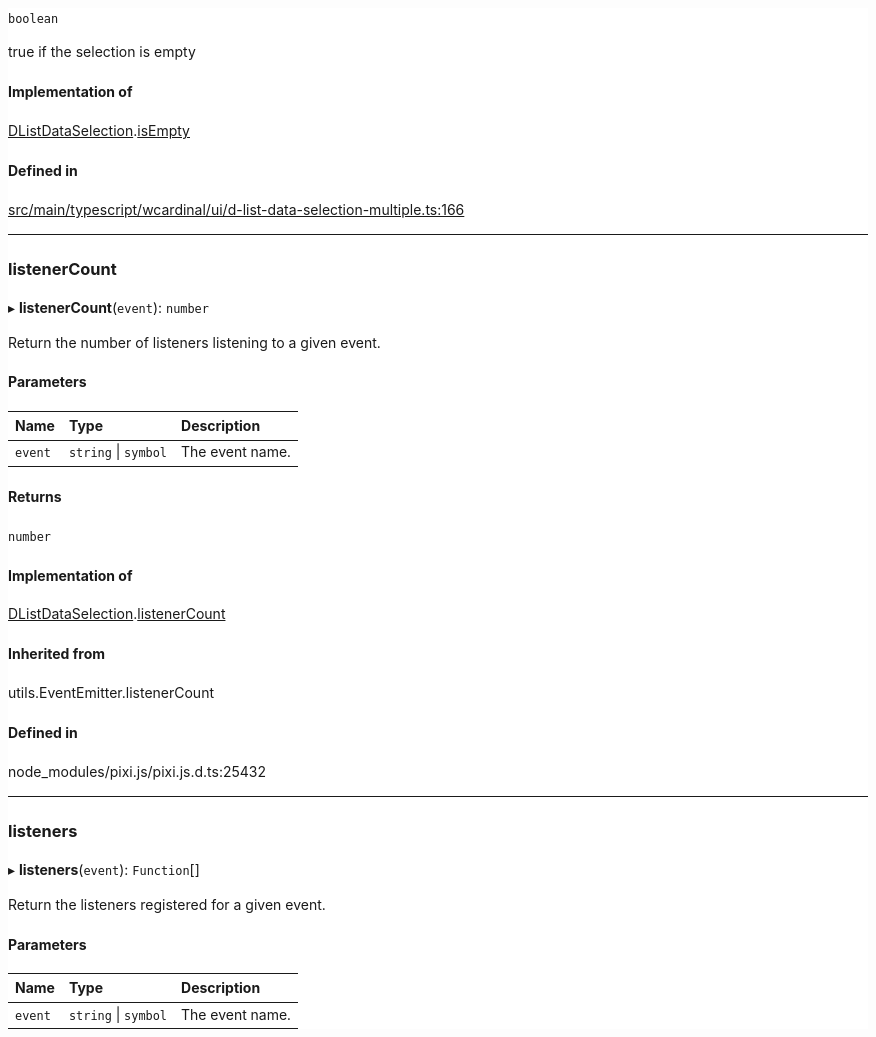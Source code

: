 `boolean`

true if the selection is empty

#### Implementation of

[DListDataSelection](../interfaces/DListDataSelection.md).[isEmpty](../interfaces/DListDataSelection.md#isempty)

#### Defined in

[src/main/typescript/wcardinal/ui/d-list-data-selection-multiple.ts:166](https://github.com/winter-cardinal/winter-cardinal-ui/blob/v0.442.0/src/main/typescript/wcardinal/ui/d-list-data-selection-multiple.ts#L166)

___

### listenerCount

▸ **listenerCount**(`event`): `number`

Return the number of listeners listening to a given event.

#### Parameters

| Name | Type | Description |
| :------ | :------ | :------ |
| `event` | `string` \| `symbol` | The event name. |

#### Returns

`number`

#### Implementation of

[DListDataSelection](../interfaces/DListDataSelection.md).[listenerCount](../interfaces/DListDataSelection.md#listenercount)

#### Inherited from

utils.EventEmitter.listenerCount

#### Defined in

node_modules/pixi.js/pixi.js.d.ts:25432

___

### listeners

▸ **listeners**(`event`): `Function`[]

Return the listeners registered for a given event.

#### Parameters

| Name | Type | Description |
| :------ | :------ | :------ |
| `event` | `string` \| `symbol` | The event name. |
